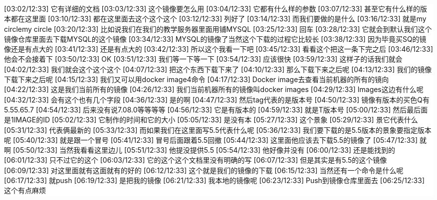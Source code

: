 [03:02/12:33]     它有详细的文档
[03:03/12:33]     这个镜像要怎么用
[03:04/12:33]     它都有什么样的参数
[03:07/12:33]     甚至它有什么样的版本都在这里面
[03:10/12:33]     都在这里面去这个这个这个
[03:12/12:33]     列好了
[03:14/12:33]     而我们要做的是什么
[03:16/12:33]     就是my circlemy circle
[03:20/12:33]     比如说我们在我们的教学服务器里面用铺MYSQL
[03:25/12:33]     回车
[03:28/12:33]     它就会到默认我们这个镜像仓库里面去下载MYSQL的这个镜像
[03:34/12:33]     MYSQL的镜像了当然这个下载的过程它比较长
[03:38/12:33]     因为毕竟买SQ的镜像还是有点大的
[03:41/12:33]     还是有点大的
[03:42/12:33]     所以这个我看一下吧
[03:45/12:33]     看看这个把这一条下完之后
[03:46/12:33]     他会不会接着下
[03:50/12:33]     OK
[03:51/12:33]     我们等一下等一下
[03:54/12:33]     应该很快
[03:59/12:33]     这样子的话我们就会
[04:02/12:33]     我们就会这个这个这个
[04:07/12:33]     把这个东西下载下来了
[04:10/12:33]     那么下载下来之后呢
[04:13/12:33]     我们的镜像下载下来之后呢
[04:15/12:33]     我们又可以用docker image4命令
[04:17/12:33]     Docker image去查看当前机器的所有的镜向
[04:22/12:33]     这是我们当前所有的镜像
[04:26/12:33]     我们当前机器所有的镜像叫docker images
[04:29/12:33]     Images这边有什么呢
[04:32/12:33]     会有这个也有几个字段
[04:36/12:33]     是的啊
[04:47/12:33]     然后tag代表的是版本号
[04:50/12:33]     镜像有版本的买色Q有5.55.65.7
[04:54/12:33]     后来没有说7.08.0等等等等
[04:56/12:33]     它是有版本的
[04:59/12:33]     就是T版本号
[05:00/12:33]     然后最后面是1IMAGE的ID
[05:02/12:33]     它制作的时间和它的大小
[05:05/12:33]     是没有本
[05:27/12:33]     这个景象
[05:29/12:33]     景它代表什么
[05:31/12:33]     代表俩最新的
[05:33/12:33]     而如果我们在这里面写5.5代表什么呢
[05:36/12:33]     我们要下载的是5.5版本的景象要指定版本呢
[05:40/12:33]     就是跟一个冒号
[05:41/12:33]     冒号后面跟着5.5回撤
[05:44/12:33]     这里面他应该去下载5.5的镜像了
[05:47/12:33]     就啊
[05:50/12:33]     当然我看看这里边儿
[05:51/12:33]     他提没提供5.5
[05:54/12:33]     他好像并没有
[06:00/12:33]     还是能找到的
[06:01/12:33]     只不过它的这个
[06:03/12:33]     它的这个这个文档里没有明确的写
[06:07/12:33]     但是其实是有5.5的这个镜像
[06:09/12:33]     对这里面就有这面就有的好的
[06:12/12:33]     这个就是我们的镜像的下载
[06:15/12:33]     当然还有一个命令是什么呢
[06:17/12:33]     就push
[06:19/12:33]     是把我的镜像
[06:21/12:33]     我本地的镜像呢
[06:23/12:33]     Push到镜像仓库里面去
[06:25/12:33]     这个有点麻烦